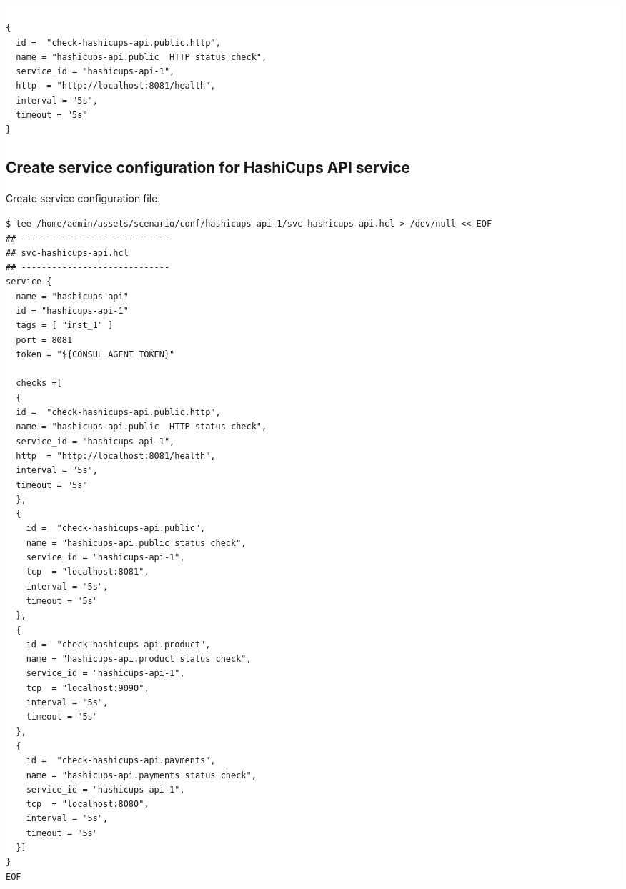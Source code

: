 ```hcl

{
  id =  "check-hashicups-api.public.http",
  name = "hashicups-api.public  HTTP status check",
  service_id = "hashicups-api-1",
  http  = "http://localhost:8081/health",
  interval = "5s",
  timeout = "5s"
}
```


## Create service configuration for HashiCups API service

Create service configuration file.

```shell-session
$ tee /home/admin/assets/scenario/conf/hashicups-api-1/svc-hashicups-api.hcl > /dev/null << EOF
## -----------------------------
## svc-hashicups-api.hcl
## -----------------------------
service {
  name = "hashicups-api"
  id = "hashicups-api-1"
  tags = [ "inst_1" ]
  port = 8081
  token = "${CONSUL_AGENT_TOKEN}"

  checks =[
  {
  id =  "check-hashicups-api.public.http",
  name = "hashicups-api.public  HTTP status check",
  service_id = "hashicups-api-1",
  http  = "http://localhost:8081/health",
  interval = "5s",
  timeout = "5s"
  },
  {
    id =  "check-hashicups-api.public",
    name = "hashicups-api.public status check",
    service_id = "hashicups-api-1",
    tcp  = "localhost:8081",
    interval = "5s",
    timeout = "5s"
  },
  {
    id =  "check-hashicups-api.product",
    name = "hashicups-api.product status check",
    service_id = "hashicups-api-1",
    tcp  = "localhost:9090",
    interval = "5s",
    timeout = "5s"
  },
  {
    id =  "check-hashicups-api.payments",
    name = "hashicups-api.payments status check",
    service_id = "hashicups-api-1",
    tcp  = "localhost:8080",
    interval = "5s",
    timeout = "5s"
  }]
}
EOF

```